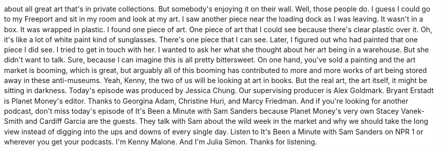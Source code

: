 about all great art that's in private collections.
But somebody's enjoying it on their wall.
Well, those people do. I guess I could go to my Freeport
and sit in my room and look at my art.
I saw another piece near the loading dock as I was leaving.
It wasn't in a box. It was wrapped in plastic.
I found one piece of art.
One piece of art that I could see because there's clear plastic over it.
Oh, it's like a lot of white paint kind of sunglasses.
There's one piece that I can see.
Later, I figured out who had painted that one piece I did see.
I tried to get in touch with her.
I wanted to ask her what she thought about her art being in a warehouse.
But she didn't want to talk.
Sure, because I can imagine this is all pretty bittersweet.
On one hand, you've sold a painting and the art market is booming,
which is great, but arguably all of this booming has contributed
to more and more works of art being stored away in these anti-museums.
Yeah, Kenny, the two of us will be looking at art in books.
But the real art, the art itself, it might be sitting in darkness.
Today's episode was produced by Jessica Chung.
Our supervising producer is Alex Goldmark.
Bryant Erstadt is Planet Money's editor.
Thanks to Georgina Adam, Christine Huri, and Marcy Friedman.
And if you're looking for another podcast,
don't miss today's episode of It's Been a Minute with Sam Sanders
because Planet Money's very own Stacey Vanek-Smith and Cardiff Garcia
are the guests.
They talk with Sam about the wild week in the market
and why we should take the long view
instead of digging into the ups and downs of every single day.
Listen to It's Been a Minute with Sam Sanders on NPR 1
or wherever you get your podcasts.
I'm Kenny Malone.
And I'm Julia Simon.
Thanks for listening.
